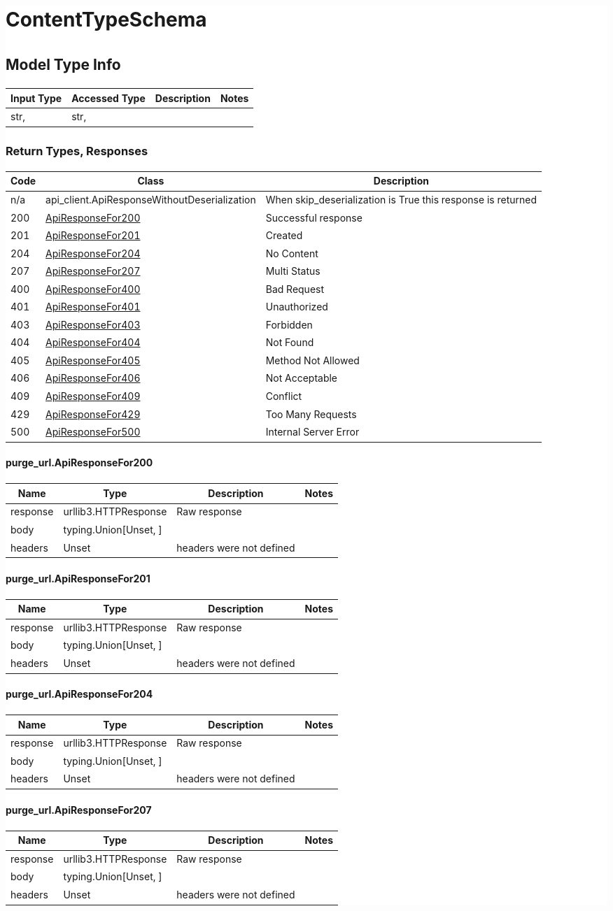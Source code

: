 # ContentTypeSchema

## Model Type Info
Input Type | Accessed Type | Description | Notes
------------ | ------------- | ------------- | -------------
str,  | str,  |  | 

### Return Types, Responses

Code | Class | Description
------------- | ------------- | -------------
n/a | api_client.ApiResponseWithoutDeserialization | When skip_deserialization is True this response is returned
200 | [ApiResponseFor200](#purge_url.ApiResponseFor200) | Successful response
201 | [ApiResponseFor201](#purge_url.ApiResponseFor201) | Created
204 | [ApiResponseFor204](#purge_url.ApiResponseFor204) | No Content
207 | [ApiResponseFor207](#purge_url.ApiResponseFor207) | Multi Status
400 | [ApiResponseFor400](#purge_url.ApiResponseFor400) | Bad Request
401 | [ApiResponseFor401](#purge_url.ApiResponseFor401) | Unauthorized
403 | [ApiResponseFor403](#purge_url.ApiResponseFor403) | Forbidden
404 | [ApiResponseFor404](#purge_url.ApiResponseFor404) | Not Found
405 | [ApiResponseFor405](#purge_url.ApiResponseFor405) | Method Not Allowed
406 | [ApiResponseFor406](#purge_url.ApiResponseFor406) | Not Acceptable
409 | [ApiResponseFor409](#purge_url.ApiResponseFor409) | Conflict
429 | [ApiResponseFor429](#purge_url.ApiResponseFor429) | Too Many Requests
500 | [ApiResponseFor500](#purge_url.ApiResponseFor500) | Internal Server Error

#### purge_url.ApiResponseFor200
Name | Type | Description  | Notes
------------- | ------------- | ------------- | -------------
response | urllib3.HTTPResponse | Raw response |
body | typing.Union[Unset, ] |  |
headers | Unset | headers were not defined |

#### purge_url.ApiResponseFor201
Name | Type | Description  | Notes
------------- | ------------- | ------------- | -------------
response | urllib3.HTTPResponse | Raw response |
body | typing.Union[Unset, ] |  |
headers | Unset | headers were not defined |

#### purge_url.ApiResponseFor204
Name | Type | Description  | Notes
------------- | ------------- | ------------- | -------------
response | urllib3.HTTPResponse | Raw response |
body | typing.Union[Unset, ] |  |
headers | Unset | headers were not defined |

#### purge_url.ApiResponseFor207
Name | Type | Description  | Notes
------------- | ------------- | ------------- | -------------
response | urllib3.HTTPResponse | Raw response |
body | typing.Union[Unset, ] |  |
headers | Unset | headers were not defined |
